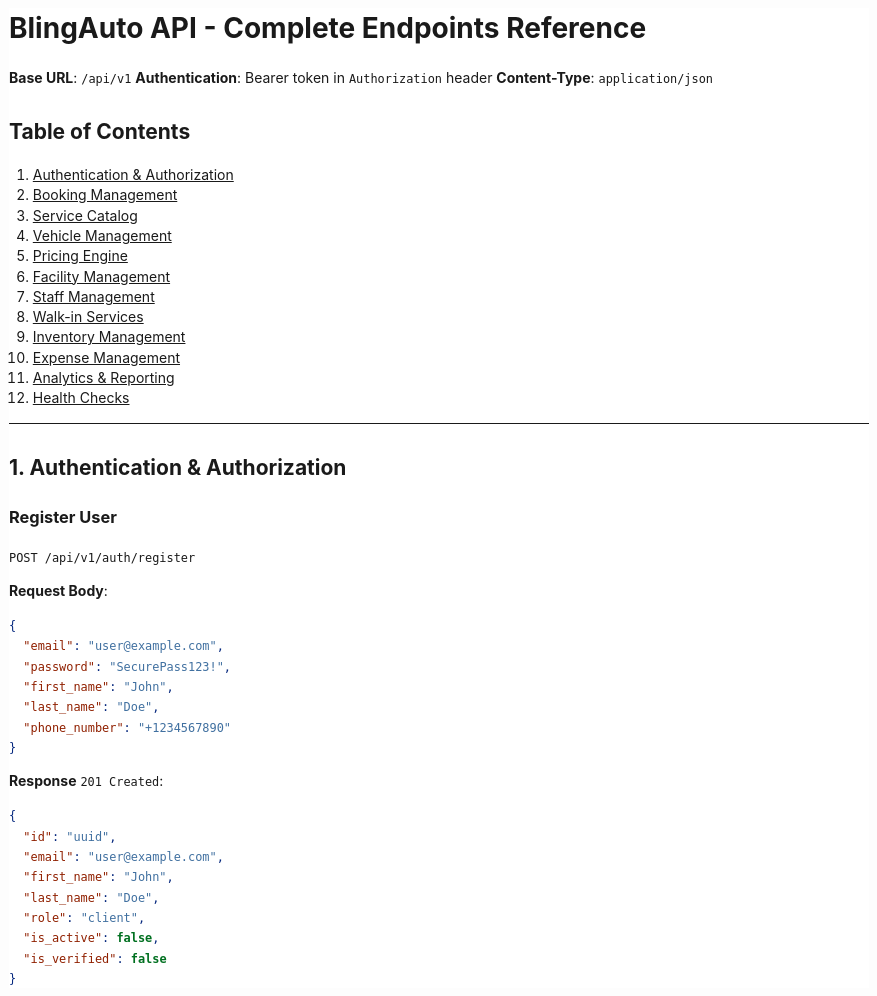 # BlingAuto API - Complete Endpoints Reference

**Base URL**: `/api/v1`
**Authentication**: Bearer token in `Authorization` header
**Content-Type**: `application/json`

## Table of Contents

1. [Authentication & Authorization](#1-authentication--authorization)
2. [Booking Management](#2-booking-management)
3. [Service Catalog](#3-service-catalog)
4. [Vehicle Management](#4-vehicle-management)
5. [Pricing Engine](#5-pricing-engine)
6. [Facility Management](#6-facility-management)
7. [Staff Management](#7-staff-management)
8. [Walk-in Services](#8-walk-in-services)
9. [Inventory Management](#9-inventory-management)
10. [Expense Management](#10-expense-management)
11. [Analytics & Reporting](#11-analytics--reporting)
12. [Health Checks](#12-health-checks)

---

## 1. Authentication & Authorization

### Register User
```http
POST /api/v1/auth/register
```

**Request Body**:
```json
{
  "email": "user@example.com",
  "password": "SecurePass123!",
  "first_name": "John",
  "last_name": "Doe",
  "phone_number": "+1234567890"
}
```

**Response** `201 Created`:
```json
{
  "id": "uuid",
  "email": "user@example.com",
  "first_name": "John",
  "last_name": "Doe",
  "role": "client",
  "is_active": false,
  "is_verified": false
}
```
